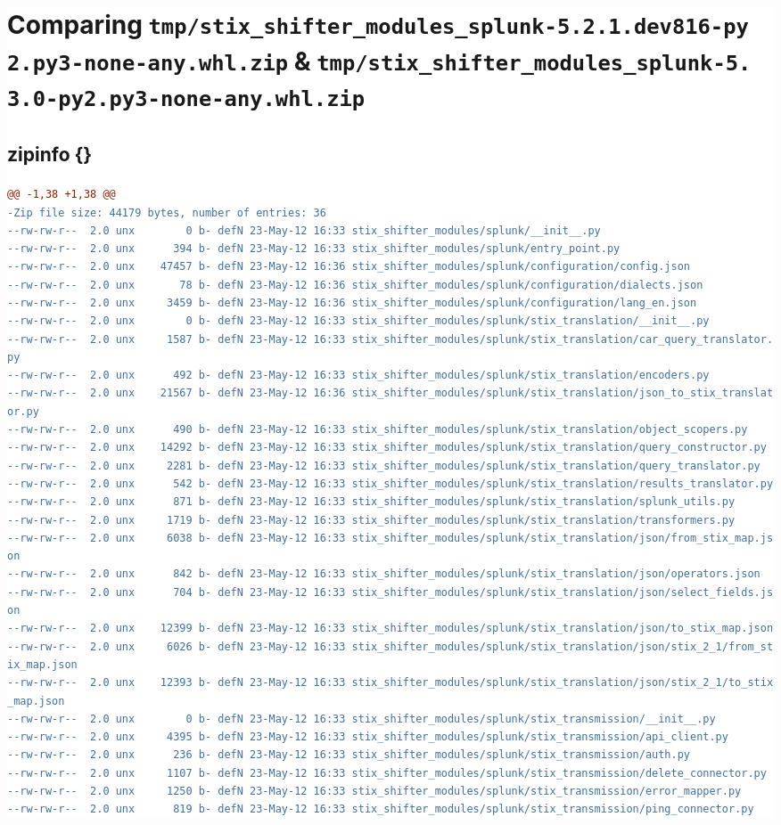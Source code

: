 # Comparing `tmp/stix_shifter_modules_splunk-5.2.1.dev816-py2.py3-none-any.whl.zip` & `tmp/stix_shifter_modules_splunk-5.3.0-py2.py3-none-any.whl.zip`

## zipinfo {}

```diff
@@ -1,38 +1,38 @@
-Zip file size: 44179 bytes, number of entries: 36
--rw-rw-r--  2.0 unx        0 b- defN 23-May-12 16:33 stix_shifter_modules/splunk/__init__.py
--rw-rw-r--  2.0 unx      394 b- defN 23-May-12 16:33 stix_shifter_modules/splunk/entry_point.py
--rw-rw-r--  2.0 unx    47457 b- defN 23-May-12 16:36 stix_shifter_modules/splunk/configuration/config.json
--rw-rw-r--  2.0 unx       78 b- defN 23-May-12 16:36 stix_shifter_modules/splunk/configuration/dialects.json
--rw-rw-r--  2.0 unx     3459 b- defN 23-May-12 16:36 stix_shifter_modules/splunk/configuration/lang_en.json
--rw-rw-r--  2.0 unx        0 b- defN 23-May-12 16:33 stix_shifter_modules/splunk/stix_translation/__init__.py
--rw-rw-r--  2.0 unx     1587 b- defN 23-May-12 16:33 stix_shifter_modules/splunk/stix_translation/car_query_translator.py
--rw-rw-r--  2.0 unx      492 b- defN 23-May-12 16:33 stix_shifter_modules/splunk/stix_translation/encoders.py
--rw-rw-r--  2.0 unx    21567 b- defN 23-May-12 16:36 stix_shifter_modules/splunk/stix_translation/json_to_stix_translator.py
--rw-rw-r--  2.0 unx      490 b- defN 23-May-12 16:33 stix_shifter_modules/splunk/stix_translation/object_scopers.py
--rw-rw-r--  2.0 unx    14292 b- defN 23-May-12 16:33 stix_shifter_modules/splunk/stix_translation/query_constructor.py
--rw-rw-r--  2.0 unx     2281 b- defN 23-May-12 16:33 stix_shifter_modules/splunk/stix_translation/query_translator.py
--rw-rw-r--  2.0 unx      542 b- defN 23-May-12 16:33 stix_shifter_modules/splunk/stix_translation/results_translator.py
--rw-rw-r--  2.0 unx      871 b- defN 23-May-12 16:33 stix_shifter_modules/splunk/stix_translation/splunk_utils.py
--rw-rw-r--  2.0 unx     1719 b- defN 23-May-12 16:33 stix_shifter_modules/splunk/stix_translation/transformers.py
--rw-rw-r--  2.0 unx     6038 b- defN 23-May-12 16:33 stix_shifter_modules/splunk/stix_translation/json/from_stix_map.json
--rw-rw-r--  2.0 unx      842 b- defN 23-May-12 16:33 stix_shifter_modules/splunk/stix_translation/json/operators.json
--rw-rw-r--  2.0 unx      704 b- defN 23-May-12 16:33 stix_shifter_modules/splunk/stix_translation/json/select_fields.json
--rw-rw-r--  2.0 unx    12399 b- defN 23-May-12 16:33 stix_shifter_modules/splunk/stix_translation/json/to_stix_map.json
--rw-rw-r--  2.0 unx     6026 b- defN 23-May-12 16:33 stix_shifter_modules/splunk/stix_translation/json/stix_2_1/from_stix_map.json
--rw-rw-r--  2.0 unx    12393 b- defN 23-May-12 16:33 stix_shifter_modules/splunk/stix_translation/json/stix_2_1/to_stix_map.json
--rw-rw-r--  2.0 unx        0 b- defN 23-May-12 16:33 stix_shifter_modules/splunk/stix_transmission/__init__.py
--rw-rw-r--  2.0 unx     4395 b- defN 23-May-12 16:33 stix_shifter_modules/splunk/stix_transmission/api_client.py
--rw-rw-r--  2.0 unx      236 b- defN 23-May-12 16:33 stix_shifter_modules/splunk/stix_transmission/auth.py
--rw-rw-r--  2.0 unx     1107 b- defN 23-May-12 16:33 stix_shifter_modules/splunk/stix_transmission/delete_connector.py
--rw-rw-r--  2.0 unx     1250 b- defN 23-May-12 16:33 stix_shifter_modules/splunk/stix_transmission/error_mapper.py
--rw-rw-r--  2.0 unx      819 b- defN 23-May-12 16:33 stix_shifter_modules/splunk/stix_transmission/ping_connector.py
```